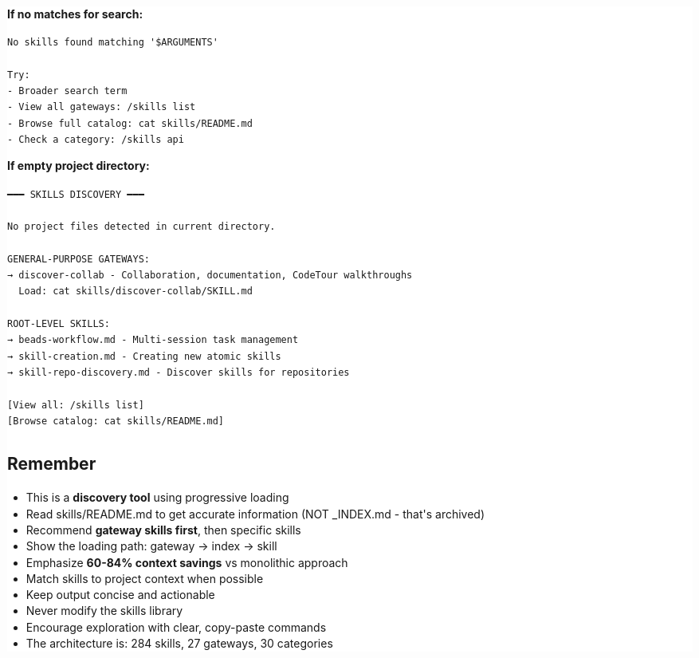 **If no matches for search:**
```
No skills found matching '$ARGUMENTS'

Try:
- Broader search term
- View all gateways: /skills list
- Browse full catalog: cat skills/README.md
- Check a category: /skills api
```

**If empty project directory:**
```
━━━ SKILLS DISCOVERY ━━━

No project files detected in current directory.

GENERAL-PURPOSE GATEWAYS:
→ discover-collab - Collaboration, documentation, CodeTour walkthroughs
  Load: cat skills/discover-collab/SKILL.md

ROOT-LEVEL SKILLS:
→ beads-workflow.md - Multi-session task management
→ skill-creation.md - Creating new atomic skills
→ skill-repo-discovery.md - Discover skills for repositories

[View all: /skills list]
[Browse catalog: cat skills/README.md]
```

## Remember

- This is a **discovery tool** using progressive loading
- Read skills/README.md to get accurate information (NOT _INDEX.md - that's archived)
- Recommend **gateway skills first**, then specific skills
- Show the loading path: gateway → index → skill
- Emphasize **60-84% context savings** vs monolithic approach
- Match skills to project context when possible
- Keep output concise and actionable
- Never modify the skills library
- Encourage exploration with clear, copy-paste commands
- The architecture is: 284 skills, 27 gateways, 30 categories
